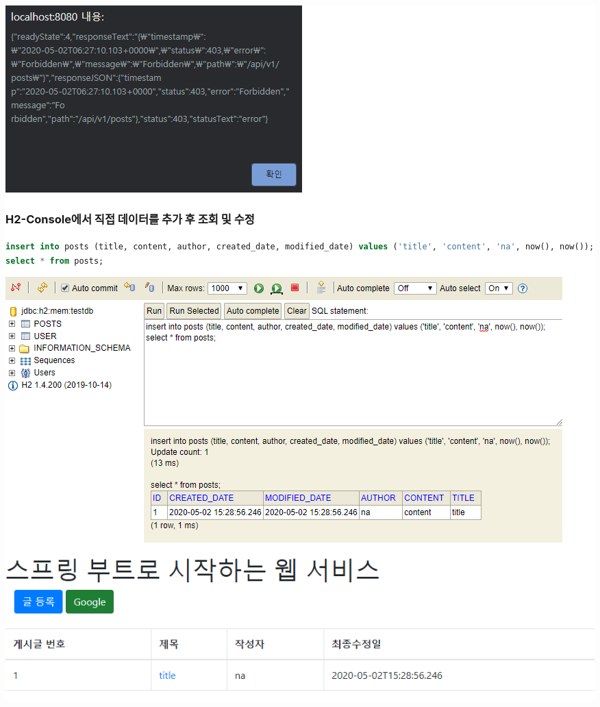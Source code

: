 ![image-20200502152731261](images/image-20200502152731261.png)



### H2-Console에서 직접 데이터를 추가 후 조회 및 수정

```sql
insert into posts (title, content, author, created_date, modified_date) values ('title', 'content', 'na', now(), now());
select * from posts;
```



![image-20200502152946117](images/image-20200502152946117.png)



![image-20200502153057490](images/image-20200502153057490.png)
